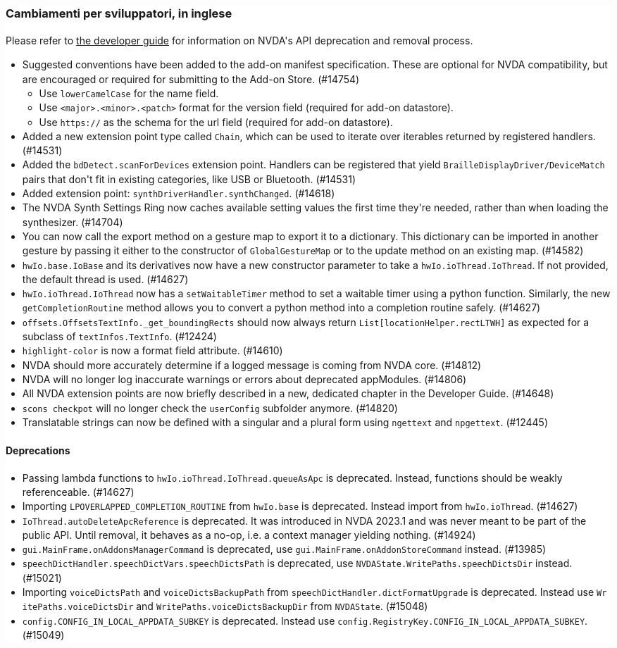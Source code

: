 ### Cambiamenti per sviluppatori, in inglese

Please refer to [the developer guide](https://www.nvaccess.org/files/nvda/documentation/developerGuide.html#API) for information on NVDA's API deprecation and removal process.

* Suggested conventions have been added to the add-on manifest specification.
These are optional for NVDA compatibility, but are encouraged or required for submitting to the Add-on Store. (#14754)
  * Use `lowerCamelCase` for the name field.
  * Use `<major>.<minor>.<patch>` format for the version field (required for add-on datastore).
  * Use `https://` as the schema for the url field (required for add-on datastore).
* Added a new extension point type called `Chain`, which can be used to iterate over iterables returned by registered handlers. (#14531)
* Added the `bdDetect.scanForDevices` extension point.
Handlers can be registered that yield `BrailleDisplayDriver/DeviceMatch` pairs that don't fit in existing categories, like USB or Bluetooth. (#14531)
* Added extension point: `synthDriverHandler.synthChanged`. (#14618)
* The NVDA Synth Settings Ring now caches available setting values the first time they're needed, rather than when loading the synthesizer. (#14704)
* You can now call the export method on a gesture map to export it to a dictionary.
This dictionary can be imported in another gesture by passing it either to the constructor of `GlobalGestureMap` or to the update method on an existing map. (#14582)
* `hwIo.base.IoBase` and its derivatives now have a new constructor parameter to take a `hwIo.ioThread.IoThread`.
If not provided, the default thread is used. (#14627)
* `hwIo.ioThread.IoThread` now has a `setWaitableTimer` method to set a waitable timer using a python function.
Similarly, the new `getCompletionRoutine` method allows you to convert a python method into a completion routine safely. (#14627)
* `offsets.OffsetsTextInfo._get_boundingRects` should now always return `List[locationHelper.rectLTWH]` as expected for a subclass of `textInfos.TextInfo`. (#12424)
* `highlight-color` is now a format field attribute. (#14610)
* NVDA should more accurately determine if a logged message is coming from NVDA core. (#14812)
* NVDA will no longer log inaccurate warnings or errors about deprecated appModules. (#14806)
* All NVDA extension points are now briefly described in a new, dedicated chapter in the Developer Guide. (#14648)
* `scons checkpot` will no longer check the `userConfig` subfolder anymore. (#14820)
* Translatable strings can now be defined with a singular and a plural form using `ngettext` and `npgettext`. (#12445)

#### Deprecations

* Passing lambda functions to `hwIo.ioThread.IoThread.queueAsApc` is deprecated.
Instead, functions should be weakly referenceable. (#14627)
* Importing `LPOVERLAPPED_COMPLETION_ROUTINE` from `hwIo.base` is deprecated.
Instead import from `hwIo.ioThread`. (#14627)
* `IoThread.autoDeleteApcReference` is deprecated.
It was introduced in NVDA 2023.1 and was never meant to be part of the public API.
Until removal, it behaves as a no-op, i.e. a context manager yielding nothing. (#14924)
* `gui.MainFrame.onAddonsManagerCommand` is deprecated, use `gui.MainFrame.onAddonStoreCommand` instead. (#13985)
* `speechDictHandler.speechDictVars.speechDictsPath` is deprecated, use `NVDAState.WritePaths.speechDictsDir` instead. (#15021)
* Importing `voiceDictsPath` and `voiceDictsBackupPath` from `speechDictHandler.dictFormatUpgrade` is deprecated.
Instead use `WritePaths.voiceDictsDir` and `WritePaths.voiceDictsBackupDir` from `NVDAState`. (#15048)
* `config.CONFIG_IN_LOCAL_APPDATA_SUBKEY` is deprecated.
Instead use `config.RegistryKey.CONFIG_IN_LOCAL_APPDATA_SUBKEY`. (#15049)
